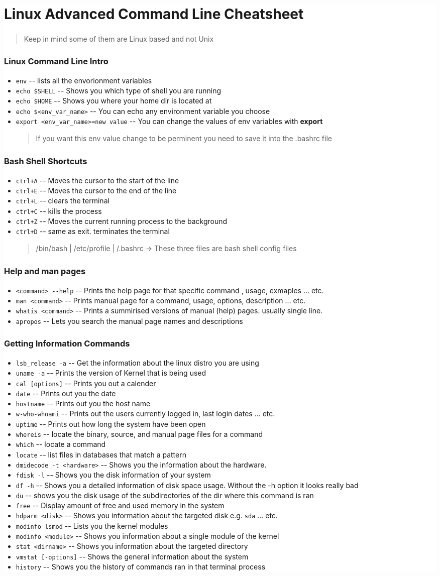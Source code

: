 # Linux Advanced Command Line Cheatsheet

> Keep in mind some of them are Linux based and not Unix

### Linux Command Line Intro

- `env` -- lists all the envorionment variables
- `echo $SHELL` -- Shows you which type of shell you are running
- `echo $HOME` -- Shows you where your home dir is located at
- `echo $<env_var_name>` -- You can echo any environment variable you choose
- `export <env_var_name>=new value` -- You can change the values of env variables with __export__
  > If you want this env value change to be perminent you need to save it into the .bashrc file

### Bash Shell Shortcuts

- `ctrl+A` -- Moves the cursor to the start of the line
- `ctrl+E` -- Moves the cursor to the end of the line
- `ctrl+L` -- clears the terminal
- `ctrl+C` -- kills the process
- `ctrl+Z` -- Moves the current running process to the background
- `ctrl+D` -- same as exit. terminates the terminal
  > /bin/bash  |  /etc/profile  |  /.bashrc   -> These three files are bash shell config files

### Help and man pages

- `<command> --help` -- Prints the help page for that specific command , usage, exmaples ... etc. 
- `man <command>` -- Prints manual page for a command, usage, options, description ... etc.
- `whatis <command>` -- Prints a summirised versions of manual (help) pages. usually single line.
- `apropos` -- Lets you search the manual page names and descriptions

### Getting Information Commands

- `lsb_release -a` -- Get the information about the linux distro you are using
- `uname -a` -- Prints the version of Kernel that is being used 
- `cal [options]` -- Prints you out a calender 
- `date` -- Prints out you the date
- `hostname` -- Prints out you the host name
- `w-who-whoami` -- Prints out the users currently logged in, last login dates ... etc.
- `uptime` -- Prints out how long the system have been open
- `whereis` -- locate the binary, source, and manual page files for a command
- `which` -- locate a command
- `locate` -- list files in databases that match a pattern
- `dmidecode -t <hardware>` --  Shows you the information about the hardware. 
- `fdisk -l` -- Shows you the disk information of your system
- `df -h` -- Shows you a detailed information of disk space usage. Without the -h option it looks really bad
- `du` -- shows you the disk usage of the subdirectories of the dir where this command is ran
- `free` -- Display amount of free and used memory in the system
- `hdparm <disk>` -- Shows you information about the targeted disk e.g. `sda` ... etc.
- `modinfo lsmod` -- Lists you the kernel modules
- `modinfo <module>` -- Shows you information about a single module of the kernel
- `stat <dirname>` -- Shows you information about the targeted directory 
- `vmstat [-options]` -- Shows the general information about the system 
- `history` -- Shows you the history of commands ran in that terminal process
